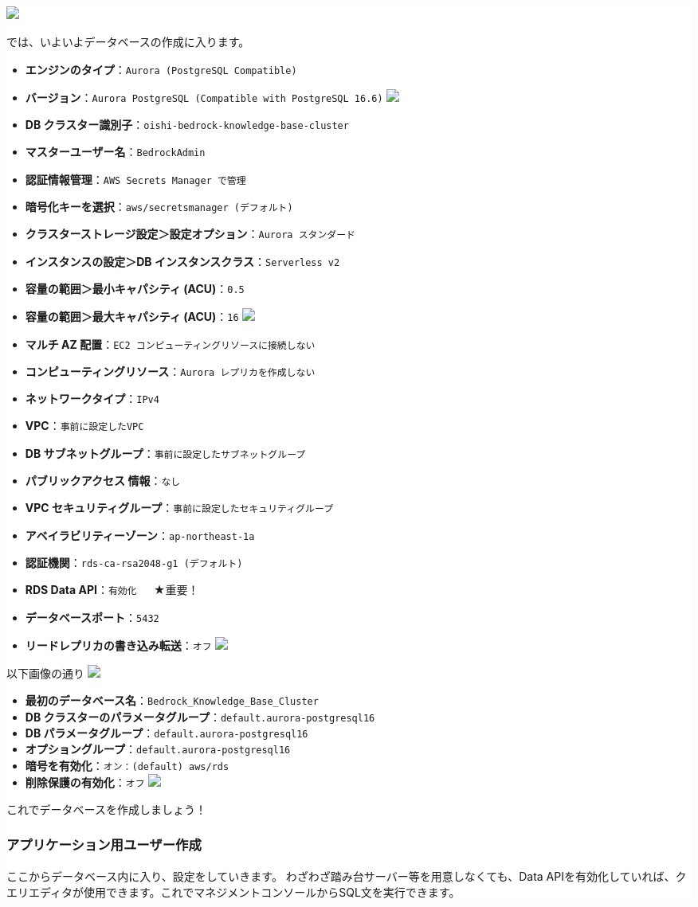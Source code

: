 ![](https://storage.googleapis.com/zenn-user-upload/1cdd7706e825-20250710.png)

では、いよいよデータベースの作成に入ります。

- **エンジンのタイプ**：`Aurora (PostgreSQL Compatible)`
- **バージョン**：`Aurora PostgreSQL (Compatible with PostgreSQL 16.6)`
![](https://storage.googleapis.com/zenn-user-upload/344260c1d7ba-20250710.png)


- **DB クラスター識別子**：`oishi-bedrock-knowledge-base-cluster`
- **マスターユーザー名**：`BedrockAdmin`
- **認証情報管理**：`AWS Secrets Manager で管理`
- **暗号化キーを選択**：`aws/secretsmanager (デフォルト)`
- **クラスターストレージ設定＞設定オプション**：`Aurora スタンダード`
- **インスタンスの設定＞DB インスタンスクラス**：`Serverless v2`
- **容量の範囲＞最小キャパシティ (ACU)**：`0.5`
- **容量の範囲＞最大キャパシティ (ACU)**：`16`
![](https://storage.googleapis.com/zenn-user-upload/047739a44b16-20250710.png)


- **マルチ AZ 配置**：`EC2 コンピューティングリソースに接続しない`
- **コンピューティングリソース**：`Aurora レプリカを作成しない`
- **ネットワークタイプ**：`IPv4`
- **VPC**：`事前に設定したVPC`
- **DB サブネットグループ**：`事前に設定したサブネットグループ`
- **パブリックアクセス 情報**：`なし`
- **VPC セキュリティグループ**：`事前に設定したセキュリティグループ`
- **アベイラビリティーゾーン**：`ap-northeast-1a`
- **認証機関**：`rds-ca-rsa2048-g1 (デフォルト) `
- **RDS Data API**：`有効化 `　★重要！
- **データベースポート**：`5432`
- **リードレプリカの書き込み転送**：`オフ`
![](https://storage.googleapis.com/zenn-user-upload/729b3f872875-20250710.png)

以下画像の通り
![](https://storage.googleapis.com/zenn-user-upload/c9bba3f064db-20250710.png)


- **最初のデータベース名**：`Bedrock_Knowledge_Base_Cluster`
- **DB クラスターのパラメータグループ**：`default.aurora-postgresql16`
- **DB パラメータグループ**：`default.aurora-postgresql16`
- **オプショングループ**：`default.aurora-postgresql16`
- **暗号を有効化**：`オン：(default) aws/rds`
- **削除保護の有効化**：`オフ`
![](https://storage.googleapis.com/zenn-user-upload/7f83def3b2d1-20250710.png)


これでデータベースを作成しましょう！

### アプリケーション用ユーザー作成
ここからデータベース内に入り、設定をしていきます。
わざわざ踏み台サーバー等を用意しなくても、Data APIを有効化していれば、クエリエディタが使用できます。これでマネジメントコンソールからSQL文を実行できます。
